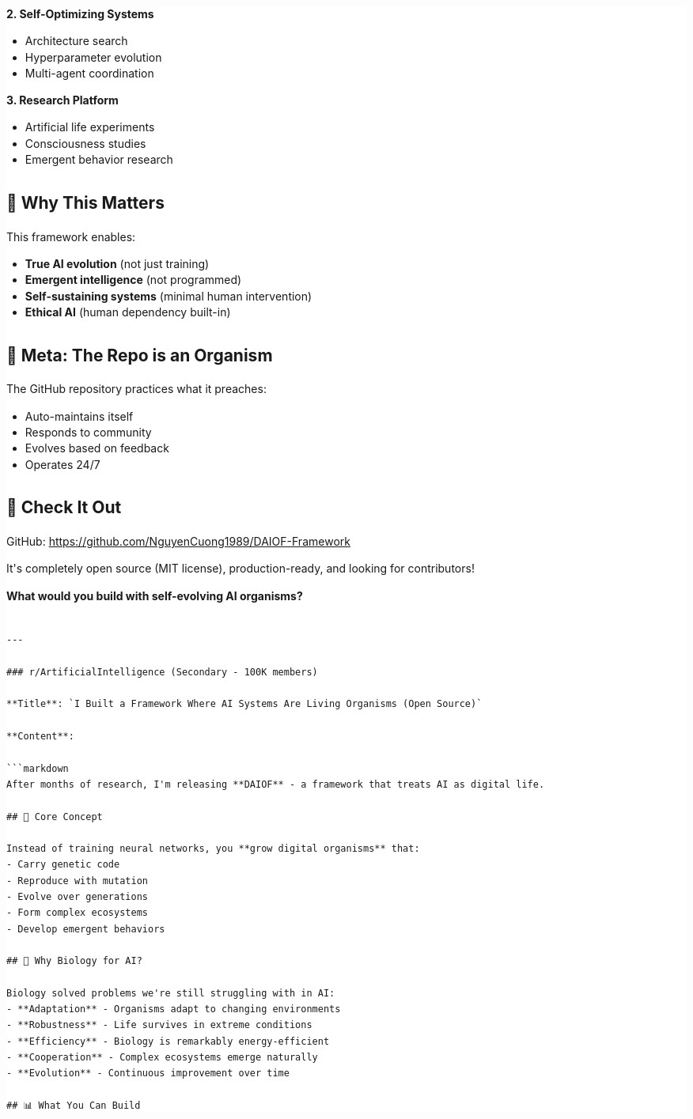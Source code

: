 **2. Self-Optimizing Systems**
- Architecture search
- Hyperparameter evolution
- Multi-agent coordination

**3. Research Platform**
- Artificial life experiments
- Consciousness studies
- Emergent behavior research

## 🚀 Why This Matters

This framework enables:
- **True AI evolution** (not just training)
- **Emergent intelligence** (not programmed)
- **Self-sustaining systems** (minimal human intervention)
- **Ethical AI** (human dependency built-in)

## 🤖 Meta: The Repo is an Organism

The GitHub repository practices what it preaches:
- Auto-maintains itself
- Responds to community
- Evolves based on feedback
- Operates 24/7

## 🔗 Check It Out

GitHub: https://github.com/NguyenCuong1989/DAIOF-Framework

It's completely open source (MIT license), production-ready, and looking for contributors!

**What would you build with self-evolving AI organisms?**
```

---

### r/ArtificialIntelligence (Secondary - 100K members)

**Title**: `I Built a Framework Where AI Systems Are Living Organisms (Open Source)`

**Content**:

```markdown
After months of research, I'm releasing **DAIOF** - a framework that treats AI as digital life.

## 🧬 Core Concept

Instead of training neural networks, you **grow digital organisms** that:
- Carry genetic code
- Reproduce with mutation
- Evolve over generations
- Form complex ecosystems
- Develop emergent behaviors

## 🎯 Why Biology for AI?

Biology solved problems we're still struggling with in AI:
- **Adaptation** - Organisms adapt to changing environments
- **Robustness** - Life survives in extreme conditions
- **Efficiency** - Biology is remarkably energy-efficient
- **Cooperation** - Complex ecosystems emerge naturally
- **Evolution** - Continuous improvement over time

## 📊 What You Can Build
```